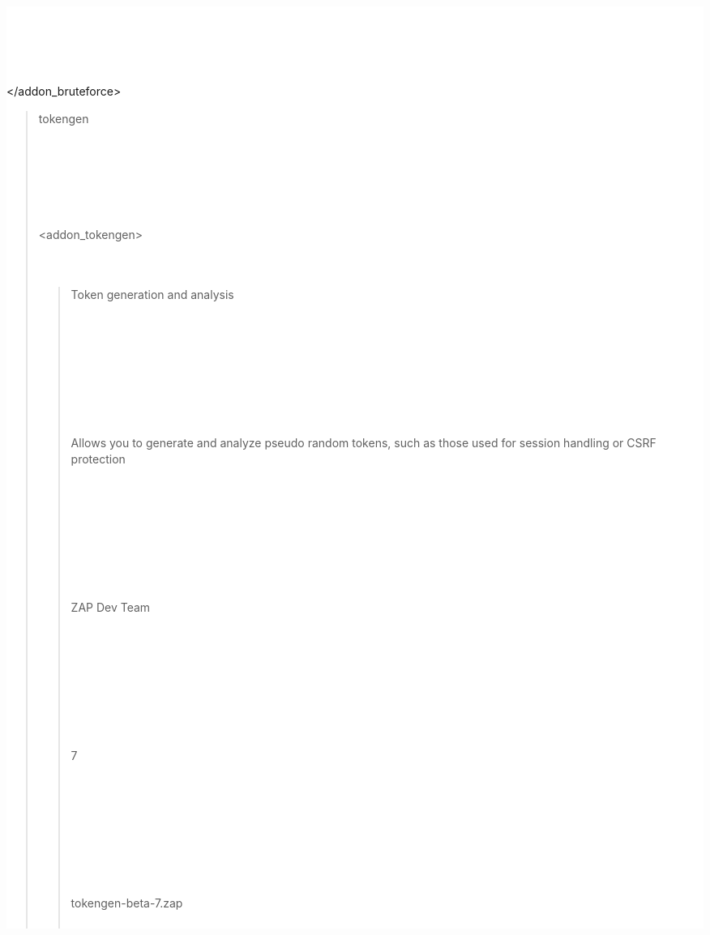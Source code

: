 <br>
</not-from-version><br>
<br>
<br>
</blockquote>

</addon_bruteforce>

</blockquote>

<blockquote>

<addon>

tokengen<br>
<br>
</addon><br>
<br>
<br>
<br>
<br>
<addon_tokengen><br>
<br>
<br>
<blockquote>

<name>

Token generation and analysis<br>
<br>
</name><br>
<br>
<br>
<br>
<br>
<description><br>
<br>
Allows you to generate and analyze pseudo random tokens, such as those used for session handling or CSRF protection<br>
<br>
</description><br>
<br>
<br>
<br>
<br>
<author><br>
<br>
ZAP Dev Team<br>
<br>
</author><br>
<br>
<br>
<br>
<br>
<version><br>
<br>
7<br>
<br>
</version><br>
<br>
<br>
<br>
<br>
<file><br>
<br>
tokengen-beta-7.zap<br>
<br>